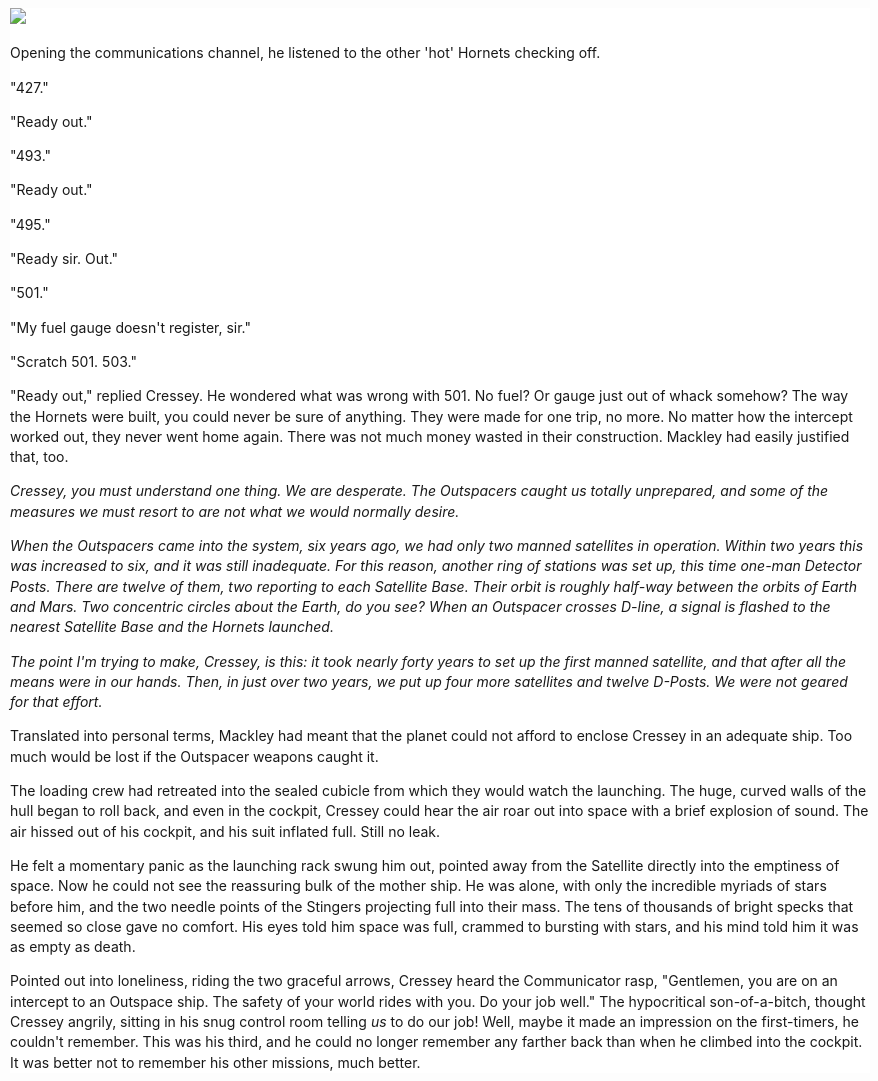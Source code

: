 ![](images/illus.jpg)

Opening the communications channel, he listened to the other 'hot' Hornets checking off.

"427."

"Ready out."

"493."

"Ready out."

"495."

"Ready sir. Out."

"501."

"My fuel gauge doesn't register, sir."

"Scratch 501. 503."

"Ready out," replied Cressey. He wondered what was wrong with 501. No fuel? Or gauge just out of whack somehow? The way the Hornets were built, you could never be sure of anything. They were made for one trip, no more. No matter how the intercept worked out, they never went home again. There was not much money wasted in their construction. Mackley had easily justified that, too.

_Cressey, you must understand one thing. We are desperate. The Outspacers caught us totally unprepared, and some of the measures we must resort to are not what we would normally desire._

_When the Outspacers came into the system, six years ago, we had only two manned satellites in operation. Within two years this was increased to six, and it was still inadequate. For this reason, another ring of stations was set up, this time one-man Detector Posts. There are twelve of them, two reporting to each Satellite Base. Their orbit is roughly half-way between the orbits of Earth and Mars. Two concentric circles about the Earth, do you see? When an Outspacer crosses D-line, a signal is flashed to the nearest Satellite Base and the Hornets launched._

_The point I'm trying to make, Cressey, is this: it took nearly forty years to set up the first manned satellite, and that after all the means were in our hands. Then, in just over two years, we put up four more satellites and twelve D-Posts. We were not geared for that effort._

Translated into personal terms, Mackley had meant that the planet could not afford to enclose Cressey in an adequate ship. Too much would be lost if the Outspacer weapons caught it.

The loading crew had retreated into the sealed cubicle from which they would watch the launching. The huge, curved walls of the hull began to roll back, and even in the cockpit, Cressey could hear the air roar out into space with a brief explosion of sound. The air hissed out of his cockpit, and his suit inflated full. Still no leak.

He felt a momentary panic as the launching rack swung him out, pointed away from the Satellite directly into the emptiness of space. Now he could not see the reassuring bulk of the mother ship. He was alone, with only the incredible myriads of stars before him, and the two needle points of the Stingers projecting full into their mass. The tens of thousands of bright specks that seemed so close gave no comfort. His eyes told him space was full, crammed to bursting with stars, and his mind told him it was as empty as death.

Pointed out into loneliness, riding the two graceful arrows, Cressey heard the Communicator rasp, "Gentlemen, you are on an intercept to an Outspace ship. The safety of your world rides with you. Do your job well." The hypocritical son-of-a-bitch, thought Cressey angrily, sitting in his snug control room telling _us_ to do our job! Well, maybe it made an impression on the first-timers, he couldn't remember. This was his third, and he could no longer remember any farther back than when he climbed into the cockpit. It was better not to remember his other missions, much better.
